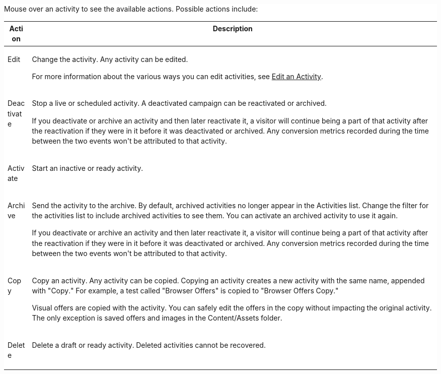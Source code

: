 Mouse over an activity to see the available actions. Possible actions include:

<table id="table_B68BB1AD61394C749822FF4938E404E7"> 
 <thead> 
  <tr> 
   <th colname="col1" class="entry"> Action </th> 
   <th colname="col2" class="entry"> Description </th> 
  </tr> 
 </thead>
 <tbody> 
  <tr> 
   <td colname="col1"> <p>Edit </p> </td> 
   <td colname="col2"> <p>Change the activity. Any activity can be edited. </p> <p>For more information about the various ways you can edit activities, see <a href="../c-activities/edit-activity.md#concept_BB064C0D4A194BD1A1AE7CCA1E6BB8F0" format="dita" scope="local"> Edit an Activity</a>. </p> </td> 
  </tr> 
  <tr> 
   <td colname="col1"> <p>Deactivate </p> </td> 
   <td colname="col2"> <p>Stop a live or scheduled activity. A deactivated campaign can be reactivated or archived. </p> <p>If you deactivate or archive an activity and then later reactivate it, a visitor will continue being a part of that activity after the reactivation if they were in it before it was deactivated or archived. Any conversion metrics recorded during the time between the two events won't be attributed to that activity. </p> </td> 
  </tr> 
  <tr> 
   <td colname="col1"> <p>Activate </p> </td> 
   <td colname="col2"> <p>Start an inactive or ready activity. </p> </td> 
  </tr> 
  <tr> 
   <td colname="col1"> <p>Archive </p> </td> 
   <td colname="col2"> <p> Send the activity to the archive. By default, archived activities no longer appear in the Activities list. Change the filter for the activities list to include archived activities to see them. You can activate an archived activity to use it again. </p> <p>If you deactivate or archive an activity and then later reactivate it, a visitor will continue being a part of that activity after the reactivation if they were in it before it was deactivated or archived. Any conversion metrics recorded during the time between the two events won't be attributed to that activity. </p> </td> 
  </tr> 
  <tr> 
   <td colname="col1"> <p>Copy </p> </td> 
   <td colname="col2"> <p>Copy an activity. Any activity can be copied. Copying an activity creates a new activity with the same name, appended with "Copy." For example, a test called "Browser Offers" is copied to "Browser Offers Copy." </p> <p> Visual offers are copied with the activity. You can safely edit the offers in the copy without impacting the original activity. The only exception is saved offers and images in the Content/Assets folder. </p> </td> 
  </tr> 
  <tr> 
   <td colname="col1"> <p>Delete </p> </td> 
   <td colname="col2"> <p>Delete a draft or ready activity. Deleted activities cannot be recovered. </p> </td> 
  </tr> 
 </tbody> 
</table>
